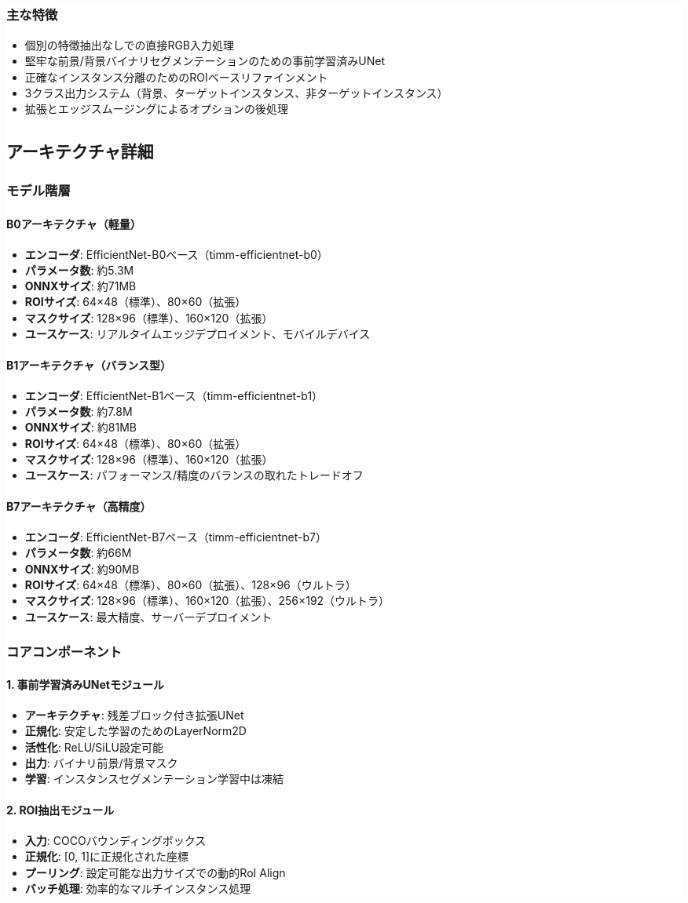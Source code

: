 ### 主な特徴
- 個別の特徴抽出なしでの直接RGB入力処理
- 堅牢な前景/背景バイナリセグメンテーションのための事前学習済みUNet
- 正確なインスタンス分離のためのROIベースリファインメント
- 3クラス出力システム（背景、ターゲットインスタンス、非ターゲットインスタンス）
- 拡張とエッジスムージングによるオプションの後処理

## アーキテクチャ詳細

### モデル階層

#### B0アーキテクチャ（軽量）
- **エンコーダ**: EfficientNet-B0ベース（timm-efficientnet-b0）
- **パラメータ数**: 約5.3M
- **ONNXサイズ**: 約71MB
- **ROIサイズ**: 64×48（標準）、80×60（拡張）
- **マスクサイズ**: 128×96（標準）、160×120（拡張）
- **ユースケース**: リアルタイムエッジデプロイメント、モバイルデバイス

#### B1アーキテクチャ（バランス型）
- **エンコーダ**: EfficientNet-B1ベース（timm-efficientnet-b1）
- **パラメータ数**: 約7.8M
- **ONNXサイズ**: 約81MB
- **ROIサイズ**: 64×48（標準）、80×60（拡張）
- **マスクサイズ**: 128×96（標準）、160×120（拡張）
- **ユースケース**: パフォーマンス/精度のバランスの取れたトレードオフ

#### B7アーキテクチャ（高精度）
- **エンコーダ**: EfficientNet-B7ベース（timm-efficientnet-b7）
- **パラメータ数**: 約66M
- **ONNXサイズ**: 約90MB
- **ROIサイズ**: 64×48（標準）、80×60（拡張）、128×96（ウルトラ）
- **マスクサイズ**: 128×96（標準）、160×120（拡張）、256×192（ウルトラ）
- **ユースケース**: 最大精度、サーバーデプロイメント

### コアコンポーネント

#### 1. 事前学習済みUNetモジュール
- **アーキテクチャ**: 残差ブロック付き拡張UNet
- **正規化**: 安定した学習のためのLayerNorm2D
- **活性化**: ReLU/SiLU設定可能
- **出力**: バイナリ前景/背景マスク
- **学習**: インスタンスセグメンテーション学習中は凍結

#### 2. ROI抽出モジュール
- **入力**: COCOバウンディングボックス
- **正規化**: [0, 1]に正規化された座標
- **プーリング**: 設定可能な出力サイズでの動的RoI Align
- **バッチ処理**: 効率的なマルチインスタンス処理
